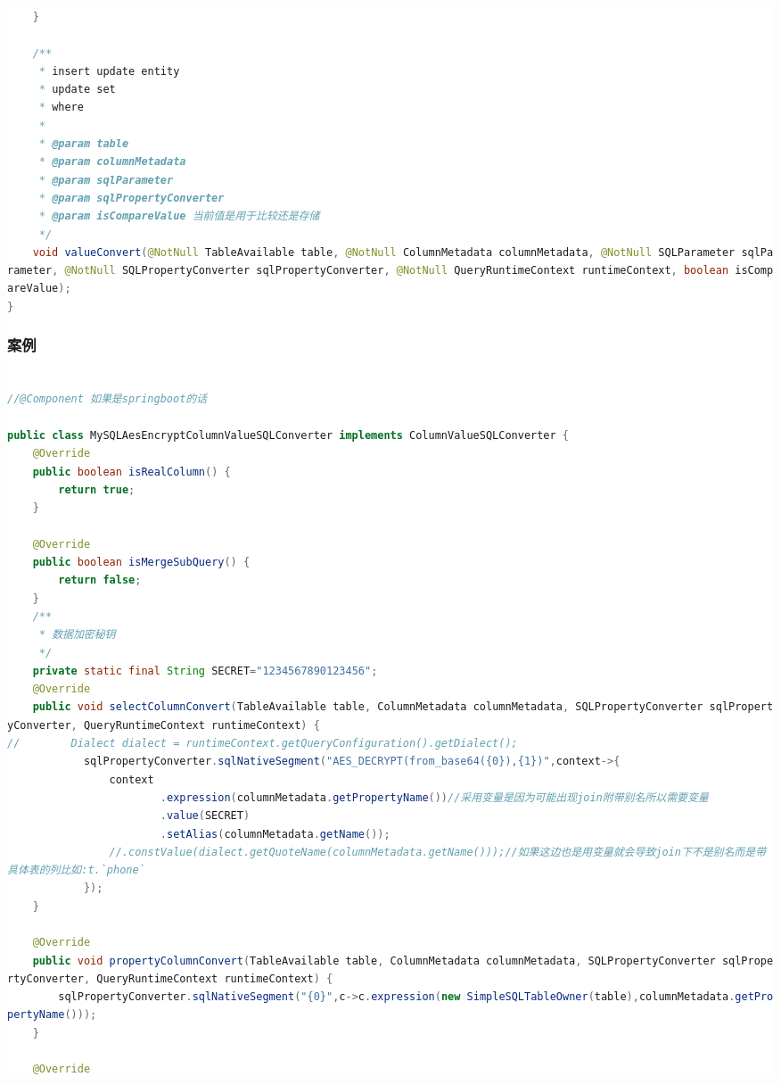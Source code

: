 ```java
    }

    /**
     * insert update entity
     * update set
     * where
     *
     * @param table
     * @param columnMetadata
     * @param sqlParameter
     * @param sqlPropertyConverter
     * @param isCompareValue 当前值是用于比较还是存储
     */
    void valueConvert(@NotNull TableAvailable table, @NotNull ColumnMetadata columnMetadata, @NotNull SQLParameter sqlParameter, @NotNull SQLPropertyConverter sqlPropertyConverter, @NotNull QueryRuntimeContext runtimeContext, boolean isCompareValue);
}

```

### 案例
```java

//@Component 如果是springboot的话

public class MySQLAesEncryptColumnValueSQLConverter implements ColumnValueSQLConverter {
    @Override
    public boolean isRealColumn() {
        return true;
    }

    @Override
    public boolean isMergeSubQuery() {
        return false;
    }
    /**
     * 数据加密秘钥
     */
    private static final String SECRET="1234567890123456";
    @Override
    public void selectColumnConvert(TableAvailable table, ColumnMetadata columnMetadata, SQLPropertyConverter sqlPropertyConverter, QueryRuntimeContext runtimeContext) {
//        Dialect dialect = runtimeContext.getQueryConfiguration().getDialect();
            sqlPropertyConverter.sqlNativeSegment("AES_DECRYPT(from_base64({0}),{1})",context->{
                context
                        .expression(columnMetadata.getPropertyName())//采用变量是因为可能出现join附带别名所以需要变量
                        .value(SECRET)
                        .setAlias(columnMetadata.getName());
                //.constValue(dialect.getQuoteName(columnMetadata.getName()));//如果这边也是用变量就会导致join下不是别名而是带具体表的列比如:t.`phone`
            });
    }

    @Override
    public void propertyColumnConvert(TableAvailable table, ColumnMetadata columnMetadata, SQLPropertyConverter sqlPropertyConverter, QueryRuntimeContext runtimeContext) {
        sqlPropertyConverter.sqlNativeSegment("{0}",c->c.expression(new SimpleSQLTableOwner(table),columnMetadata.getPropertyName()));
    }

    @Override
```